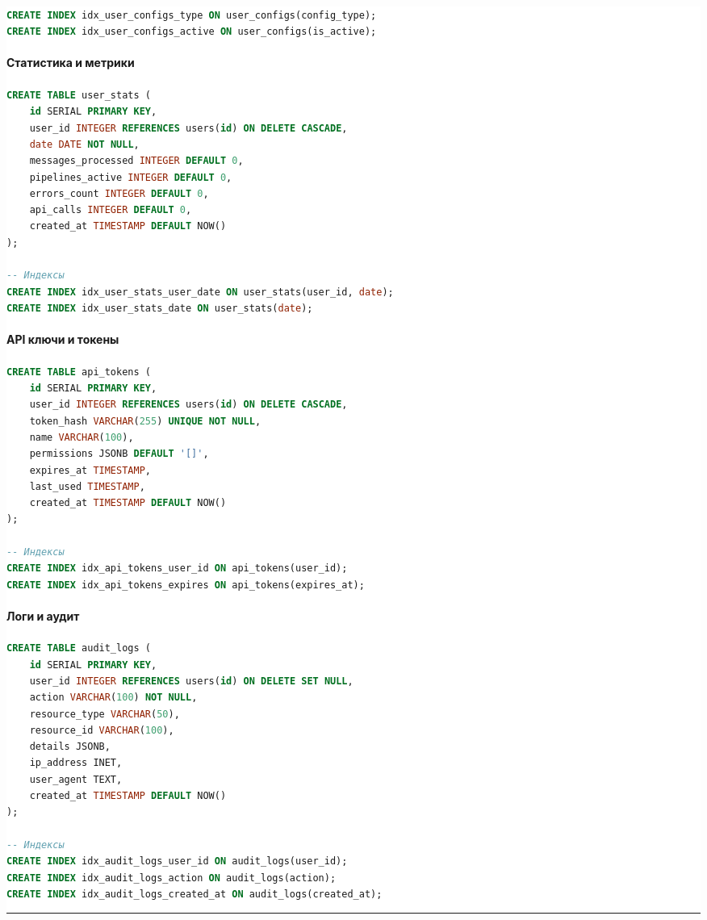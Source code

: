 ```sql
CREATE INDEX idx_user_configs_type ON user_configs(config_type);
CREATE INDEX idx_user_configs_active ON user_configs(is_active);
```

#### **Статистика и метрики**
```sql
CREATE TABLE user_stats (
    id SERIAL PRIMARY KEY,
    user_id INTEGER REFERENCES users(id) ON DELETE CASCADE,
    date DATE NOT NULL,
    messages_processed INTEGER DEFAULT 0,
    pipelines_active INTEGER DEFAULT 0,
    errors_count INTEGER DEFAULT 0,
    api_calls INTEGER DEFAULT 0,
    created_at TIMESTAMP DEFAULT NOW()
);

-- Индексы
CREATE INDEX idx_user_stats_user_date ON user_stats(user_id, date);
CREATE INDEX idx_user_stats_date ON user_stats(date);
```

#### **API ключи и токены**
```sql
CREATE TABLE api_tokens (
    id SERIAL PRIMARY KEY,
    user_id INTEGER REFERENCES users(id) ON DELETE CASCADE,
    token_hash VARCHAR(255) UNIQUE NOT NULL,
    name VARCHAR(100),
    permissions JSONB DEFAULT '[]',
    expires_at TIMESTAMP,
    last_used TIMESTAMP,
    created_at TIMESTAMP DEFAULT NOW()
);

-- Индексы
CREATE INDEX idx_api_tokens_user_id ON api_tokens(user_id);
CREATE INDEX idx_api_tokens_expires ON api_tokens(expires_at);
```

#### **Логи и аудит**
```sql
CREATE TABLE audit_logs (
    id SERIAL PRIMARY KEY,
    user_id INTEGER REFERENCES users(id) ON DELETE SET NULL,
    action VARCHAR(100) NOT NULL,
    resource_type VARCHAR(50),
    resource_id VARCHAR(100),
    details JSONB,
    ip_address INET,
    user_agent TEXT,
    created_at TIMESTAMP DEFAULT NOW()
);

-- Индексы
CREATE INDEX idx_audit_logs_user_id ON audit_logs(user_id);
CREATE INDEX idx_audit_logs_action ON audit_logs(action);
CREATE INDEX idx_audit_logs_created_at ON audit_logs(created_at);
```

---